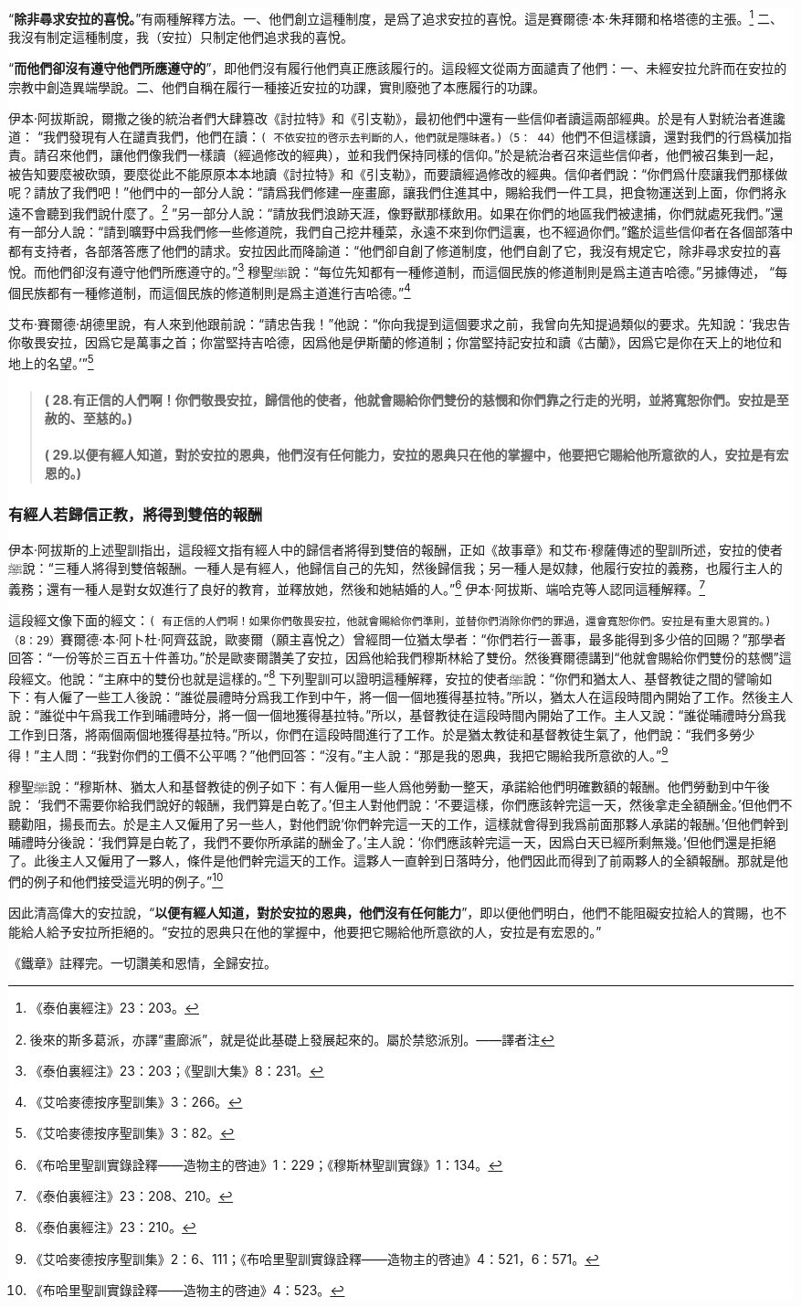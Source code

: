 “**除非尋求安拉的喜悅。**”有兩種解釋方法。一、他們創立這種制度，是爲了追求安拉的喜悅。這是賽爾德·本·朱拜爾和格塔德的主張。[^46] 二、我沒有制定這種制度，我（安拉）只制定他們追求我的喜悅。

“**而他們卻沒有遵守他們所應遵守的**”，即他們沒有履行他們真正應該履行的。這段經文從兩方面譴責了他們：一、未經安拉允許而在安拉的宗教中創造異端學說。二、他們自稱在履行一種接近安拉的功課，實則廢弛了本應履行的功課。

[^46]:《泰伯裏經注》23：203。

伊本·阿拔斯說，爾撒之後的統治者們大肆篡改《討拉特》和《引支勒》，最初他們中還有一些信仰者讀這兩部經典。於是有人對統治者進讒道： “我們發現有人在譴責我們，他們在讀：`( 不依安拉的啓示去判斷的人，他們就是隱昧者。)（5： 44）`他們不但這樣讀，還對我們的行爲橫加指責。請召來他們，讓他們像我們一樣讀（經過修改的經典），並和我們保持同樣的信仰。”於是統治者召來這些信仰者，他們被召集到一起，被告知要麼被砍頭，要麼從此不能原原本本地讀《討拉特》和《引支勒》，而要讀經過修改的經典。信仰者們說：“你們爲什麼讓我們那樣做呢？請放了我們吧！”他們中的一部分人說：“請爲我們修建一座畫廊，讓我們住進其中，賜給我們一件工具，把食物運送到上面，你們將永遠不會聽到我們說什麼了。[^47] ”另一部分人說：“請放我們浪跡天涯，像野獸那樣飲用。如果在你們的地區我們被逮捕，你們就處死我們。”還有一部分人說：“請到曠野中爲我們修一些修道院，我們自己挖井種菜，永遠不來到你們這裏，也不經過你們。”鑑於這些信仰者在各個部落中都有支持者，各部落答應了他們的請求。安拉因此而降諭道：“他們卻自創了修道制度，他們自創了它，我沒有規定它，除非尋求安拉的喜悅。而他們卻沒有遵守他們所應遵守的。”[^48] 穆聖ﷺ說：“每位先知都有一種修道制，而這個民族的修道制則是爲主道吉哈德。”另據傳述， “每個民族都有一種修道制，而這個民族的修道制則是爲主道進行吉哈德。”[^49] 

艾布·賽爾德·胡德里說，有人來到他跟前說：“請忠告我！”他說：“你向我提到這個要求之前，我曾向先知提過類似的要求。先知說：‘我忠告你敬畏安拉，因爲它是萬事之首；你當堅持吉哈德，因爲他是伊斯蘭的修道制；你當堅持記安拉和讀《古蘭》，因爲它是你在天上的地位和地上的名望。’”[^50] 

> #### ( 28.有正信的人們啊！你們敬畏安拉，歸信他的使者，他就會賜給你們雙份的慈憫和你們靠之行走的光明，並將寬恕你們。安拉是至赦的、至慈的。)
> #### ( 29.以便有經人知道，對於安拉的恩典，他們沒有任何能力，安拉的恩典只在他的掌握中，他要把它賜給他所意欲的人，安拉是有宏恩的。)

[^47]:後來的斯多葛派，亦譯“畫廊派”，就是從此基礎上發展起來的。屬於禁慾派別。——譯者注

[^48]:《泰伯裏經注》23：203；《聖訓大集》8：231。

[^49]:《艾哈麥德按序聖訓集》3：266。

[^50]:《艾哈麥德按序聖訓集》3：82。

### 有經人若歸信正教，將得到雙倍的報酬

伊本·阿拔斯的上述聖訓指出，這段經文指有經人中的歸信者將得到雙倍的報酬，正如《故事章》和艾布·穆薩傳述的聖訓所述，安拉的使者ﷺ說：“三種人將得到雙倍報酬。一種人是有經人，他歸信自己的先知，然後歸信我；另一種人是奴隸，他履行安拉的義務，也履行主人的義務；還有一種人是對女奴進行了良好的教育，並釋放她，然後和她結婚的人。”[^51] 伊本·阿拔斯、端哈克等人認同這種解釋。[^52] 

這段經文像下面的經文：`( 有正信的人們啊！如果你們敬畏安拉，他就會賜給你們準則，並替你們消除你們的罪過，還會寬恕你們。安拉是有重大恩賞的。)（8：29）`賽爾德·本·阿卜杜·阿齊茲說，歐麥爾（願主喜悅之）曾經問一位猶太學者：“你們若行一善事，最多能得到多少倍的回賜？”那學者回答：“一份等於三百五十件善功。”於是歐麥爾讚美了安拉，因爲他給我們穆斯林給了雙份。然後賽爾德講到“他就會賜給你們雙份的慈憫”這段經文。他說：“主麻中的雙份也就是這樣的。”[^53] 下列聖訓可以證明這種解釋，安拉的使者ﷺ說：“你們和猶太人、基督教徒之間的譬喻如下：有人僱了一些工人後說：“誰從晨禮時分爲我工作到中午，將一個一個地獲得基拉特。”所以，猶太人在這段時間內開始了工作。然後主人說：“誰從中午爲我工作到晡禮時分，將一個一個地獲得基拉特。”所以，基督教徒在這段時間內開始了工作。主人又說：“誰從晡禮時分爲我工作到日落，將兩個兩個地獲得基拉特。”所以，你們在這段時間進行了工作。於是猶太教徒和基督教徒生氣了，他們說：“我們多勞少得！”主人問：“我對你們的工價不公平嗎？”他們回答：“沒有。”主人說：“那是我的恩典，我把它賜給我所意欲的人。”[^54] 

穆聖ﷺ說：“穆斯林、猶太人和基督教徒的例子如下：有人僱用一些人爲他勞動一整天，承諾給他們明確數額的報酬。他們勞動到中午後說： ‘我們不需要你給我們說好的報酬，我們算是白乾了。’但主人對他們說：‘不要這樣，你們應該幹完這一天，然後拿走全額酬金。’但他們不聽勸阻，揚長而去。於是主人又僱用了另一些人，對他們說‘你們幹完這一天的工作，這樣就會得到我爲前面那夥人承諾的報酬。’但他們幹到晡禮時分後說：‘我們算是白乾了，我們不要你所承諾的酬金了。’主人說：‘你們應該幹完這一天，因爲白天已經所剩無幾。’但他們還是拒絕了。此後主人又僱用了一夥人，條件是他們幹完這天的工作。這夥人一直幹到日落時分，他們因此而得到了前兩夥人的全額報酬。那就是他們的例子和他們接受這光明的例子。”[^55] 

因此清高偉大的安拉說，“**以便有經人知道，對於安拉的恩典，他們沒有任何能力**”，即以便他們明白，他們不能阻礙安拉給人的賞賜，也不能給人給予安拉所拒絕的。“安拉的恩典只在他的掌握中，他要把它賜給他所意欲的人，安拉是有宏恩的。”

《鐵章》註釋完。一切讚美和恩情，全歸安拉。

[^51]:《布哈里聖訓實錄詮釋——造物主的啓迪》1：229；《穆斯林聖訓實錄》1：134。

[^52]:《泰伯裏經注》23：208、210。

[^53]:《泰伯裏經注》23：210。

[^54]:《艾哈麥德按序聖訓集》2：6、111；《布哈里聖訓實錄詮釋——造物主的啓迪》4：521，6：571。
 
[^55]:《布哈里聖訓實錄詮釋——造物主的啓迪》4：523。

[^1]: 指以讚美安拉清淨無染爲開端的章節，共計七個章節。——譯者注
